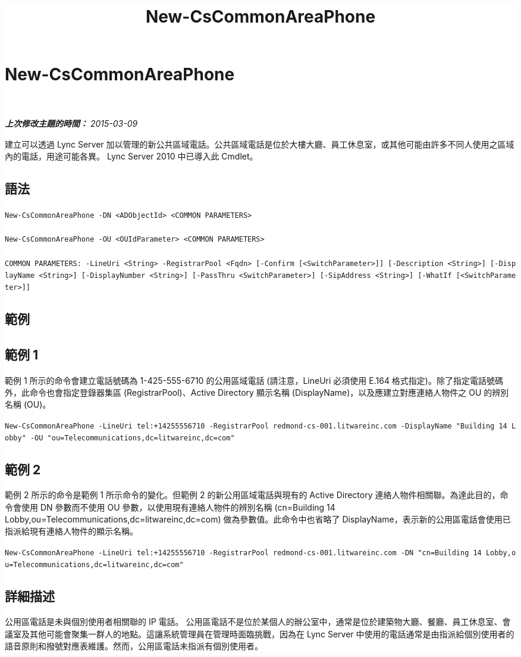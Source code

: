 ﻿---
title: New-CsCommonAreaPhone
TOCTitle: New-CsCommonAreaPhone
ms:assetid: 6082d24d-de92-4a3c-8639-5d28341cbc84
ms:mtpsurl: https://technet.microsoft.com/zh-tw/library/Gg398430(v=OCS.15)
ms:contentKeyID: 49291079
ms.date: 08/10/2015
mtps_version: v=OCS.15
ms.translationtype: HT
---

# New-CsCommonAreaPhone

 

_**上次修改主題的時間：** 2015-03-09_

建立可以透過 Lync Server 加以管理的新公共區域電話。公共區域電話是位於大樓大廳、員工休息室，或其他可能由許多不同人使用之區域內的電話，用途可能各異。 Lync Server 2010 中已導入此 Cmdlet。

## 語法

    New-CsCommonAreaPhone -DN <ADObjectId> <COMMON PARAMETERS>

    New-CsCommonAreaPhone -OU <OUIdParameter> <COMMON PARAMETERS>

    COMMON PARAMETERS: -LineUri <String> -RegistrarPool <Fqdn> [-Confirm [<SwitchParameter>]] [-Description <String>] [-DisplayName <String>] [-DisplayNumber <String>] [-PassThru <SwitchParameter>] [-SipAddress <String>] [-WhatIf [<SwitchParameter>]]

## 範例

## 範例 1

範例 1 所示的命令會建立電話號碼為 1-425-555-6710 的公用區域電話 (請注意，LineUri 必須使用 E.164 格式指定)。除了指定電話號碼外，此命令也會指定登錄器集區 (RegistrarPool)、Active Directory 顯示名稱 (DisplayName)，以及應建立對應連絡人物件之 OU 的辨別名稱 (OU)。

    New-CsCommonAreaPhone -LineUri tel:+14255556710 -RegistrarPool redmond-cs-001.litwareinc.com -DisplayName "Building 14 Lobby" -OU "ou=Telecommunications,dc=litwareinc,dc=com"

## 範例 2

範例 2 所示的命令是範例 1 所示命令的變化。但範例 2 的新公用區域電話與現有的 Active Directory 連絡人物件相關聯。為達此目的，命令會使用 DN 參數而不使用 OU 參數，以使用現有連絡人物件的辨別名稱 (cn=Building 14 Lobby,ou=Telecommunications,dc=litwareinc,dc=com) 做為參數值。此命令中也省略了 DisplayName，表示新的公用區電話會使用已指派給現有連絡人物件的顯示名稱。

    New-CsCommonAreaPhone -LineUri tel:+14255556710 -RegistrarPool redmond-cs-001.litwareinc.com -DN "cn=Building 14 Lobby,ou=Telecommunications,dc=litwareinc,dc=com"

## 詳細描述

公用區電話是未與個別使用者相關聯的 IP 電話。 公用區電話不是位於某個人的辦公室中，通常是位於建築物大廳、餐廳、員工休息室、會議室及其他可能會聚集一群人的地點。這讓系統管理員在管理時面臨挑戰，因為在 Lync Server 中使用的電話通常是由指派給個別使用者的語音原則和撥號對應表維護。然而，公用區電話未指派有個別使用者。
